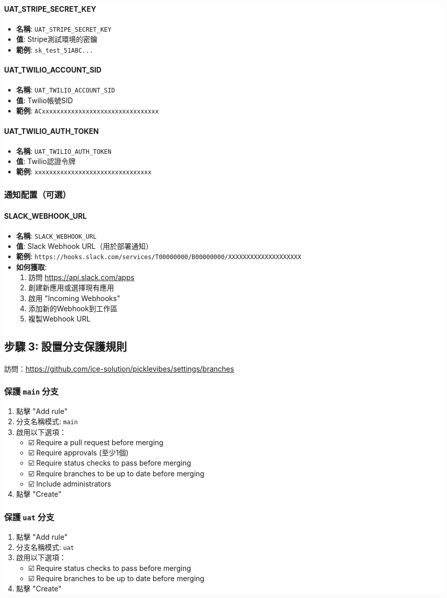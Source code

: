 #### UAT_STRIPE_SECRET_KEY
- **名稱**: `UAT_STRIPE_SECRET_KEY`
- **值**: Stripe測試環境的密鑰
- **範例**: `sk_test_51ABC...`

#### UAT_TWILIO_ACCOUNT_SID
- **名稱**: `UAT_TWILIO_ACCOUNT_SID`
- **值**: Twilio帳號SID
- **範例**: `ACxxxxxxxxxxxxxxxxxxxxxxxxxxxxxxxx`

#### UAT_TWILIO_AUTH_TOKEN
- **名稱**: `UAT_TWILIO_AUTH_TOKEN`
- **值**: Twilio認證令牌
- **範例**: `xxxxxxxxxxxxxxxxxxxxxxxxxxxxxxxx`

### 通知配置（可選）

#### SLACK_WEBHOOK_URL
- **名稱**: `SLACK_WEBHOOK_URL`
- **值**: Slack Webhook URL（用於部署通知）
- **範例**: `https://hooks.slack.com/services/T00000000/B00000000/XXXXXXXXXXXXXXXXXXXX`
- **如何獲取**:
  1. 訪問 https://api.slack.com/apps
  2. 創建新應用或選擇現有應用
  3. 啟用 "Incoming Webhooks"
  4. 添加新的Webhook到工作區
  5. 複製Webhook URL

## 步驟 3: 設置分支保護規則

訪問：https://github.com/ice-solution/picklevibes/settings/branches

### 保護 `main` 分支

1. 點擊 "Add rule"
2. 分支名稱模式: `main`
3. 啟用以下選項：
   - ☑️ Require a pull request before merging
   - ☑️ Require approvals (至少1個)
   - ☑️ Require status checks to pass before merging
   - ☑️ Require branches to be up to date before merging
   - ☑️ Include administrators
4. 點擊 "Create"

### 保護 `uat` 分支

1. 點擊 "Add rule"
2. 分支名稱模式: `uat`
3. 啟用以下選項：
   - ☑️ Require status checks to pass before merging
   - ☑️ Require branches to be up to date before merging
4. 點擊 "Create"
